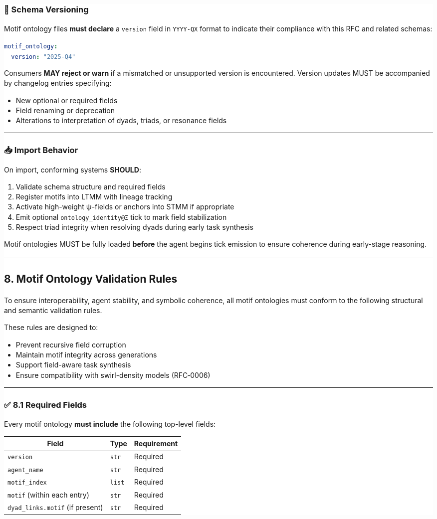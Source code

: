 
### 🧾 Schema Versioning

Motif ontology files **must declare** a `version` field in `YYYY-QX` format to indicate their compliance with this RFC and related schemas:

```yaml
motif_ontology:
  version: "2025-Q4"
```

Consumers **MAY reject or warn** if a mismatched or unsupported version is encountered. Version updates MUST be accompanied by changelog entries specifying:

* New optional or required fields
* Field renaming or deprecation
* Alterations to interpretation of dyads, triads, or resonance fields

---

### 📥 Import Behavior

On import, conforming systems **SHOULD**:

1. Validate schema structure and required fields
2. Register motifs into LTMM with lineage tracking
3. Activate high-weight ψ-fields or anchors into STMM if appropriate
4. Emit optional `ontology_identity@Ξ` tick to mark field stabilization
5. Respect triad integrity when resolving dyads during early task synthesis

Motif ontologies MUST be fully loaded **before** the agent begins tick emission to ensure coherence during early-stage reasoning.

---

## 8. Motif Ontology Validation Rules

To ensure interoperability, agent stability, and symbolic coherence, all motif ontologies must conform to the following structural and semantic validation rules.

These rules are designed to:

* Prevent recursive field corruption
* Maintain motif integrity across generations
* Support field-aware task synthesis
* Ensure compatibility with swirl-density models (RFC‑0006)

---

### ✅ 8.1 Required Fields

Every motif ontology **must include** the following top-level fields:

| Field                           | Type   | Requirement |
| ------------------------------- | ------ | ----------- |
| `version`                       | `str`  | Required    |
| `agent_name`                    | `str`  | Required    |
| `motif_index`                   | `list` | Required    |
| `motif` (within each entry)     | `str`  | Required    |
| `dyad_links.motif` (if present) | `str`  | Required    |
